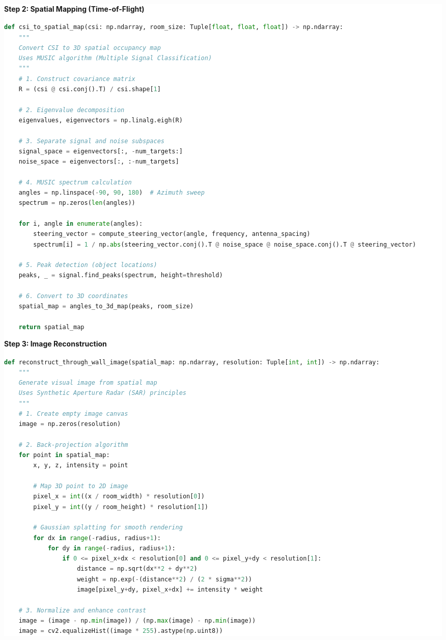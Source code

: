**Step 2: Spatial Mapping (Time-of-Flight)**
```python
def csi_to_spatial_map(csi: np.ndarray, room_size: Tuple[float, float, float]) -> np.ndarray:
    """
    Convert CSI to 3D spatial occupancy map
    Uses MUSIC algorithm (Multiple Signal Classification)
    """
    # 1. Construct covariance matrix
    R = (csi @ csi.conj().T) / csi.shape[1]

    # 2. Eigenvalue decomposition
    eigenvalues, eigenvectors = np.linalg.eigh(R)

    # 3. Separate signal and noise subspaces
    signal_space = eigenvectors[:, -num_targets:]
    noise_space = eigenvectors[:, :-num_targets]

    # 4. MUSIC spectrum calculation
    angles = np.linspace(-90, 90, 180)  # Azimuth sweep
    spectrum = np.zeros(len(angles))

    for i, angle in enumerate(angles):
        steering_vector = compute_steering_vector(angle, frequency, antenna_spacing)
        spectrum[i] = 1 / np.abs(steering_vector.conj().T @ noise_space @ noise_space.conj().T @ steering_vector)

    # 5. Peak detection (object locations)
    peaks, _ = signal.find_peaks(spectrum, height=threshold)

    # 6. Convert to 3D coordinates
    spatial_map = angles_to_3d_map(peaks, room_size)

    return spatial_map
```

**Step 3: Image Reconstruction**
```python
def reconstruct_through_wall_image(spatial_map: np.ndarray, resolution: Tuple[int, int]) -> np.ndarray:
    """
    Generate visual image from spatial map
    Uses Synthetic Aperture Radar (SAR) principles
    """
    # 1. Create empty image canvas
    image = np.zeros(resolution)

    # 2. Back-projection algorithm
    for point in spatial_map:
        x, y, z, intensity = point

        # Map 3D point to 2D image
        pixel_x = int((x / room_width) * resolution[0])
        pixel_y = int((y / room_height) * resolution[1])

        # Gaussian splatting for smooth rendering
        for dx in range(-radius, radius+1):
            for dy in range(-radius, radius+1):
                if 0 <= pixel_x+dx < resolution[0] and 0 <= pixel_y+dy < resolution[1]:
                    distance = np.sqrt(dx**2 + dy**2)
                    weight = np.exp(-(distance**2) / (2 * sigma**2))
                    image[pixel_y+dy, pixel_x+dx] += intensity * weight

    # 3. Normalize and enhance contrast
    image = (image - np.min(image)) / (np.max(image) - np.min(image))
    image = cv2.equalizeHist((image * 255).astype(np.uint8))
```